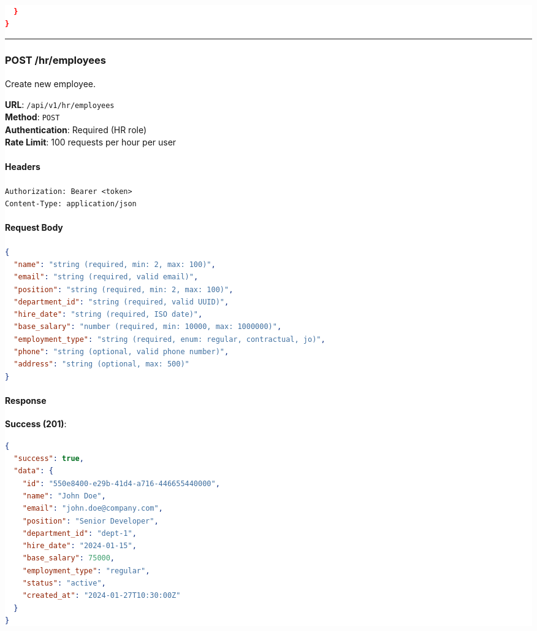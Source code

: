 ```json
  }
}
```

---

### POST /hr/employees
Create new employee.

**URL**: `/api/v1/hr/employees`  
**Method**: `POST`  
**Authentication**: Required (HR role)  
**Rate Limit**: 100 requests per hour per user

#### Headers
```
Authorization: Bearer <token>
Content-Type: application/json
```

#### Request Body
```json
{
  "name": "string (required, min: 2, max: 100)",
  "email": "string (required, valid email)",
  "position": "string (required, min: 2, max: 100)",
  "department_id": "string (required, valid UUID)",
  "hire_date": "string (required, ISO date)",
  "base_salary": "number (required, min: 10000, max: 1000000)",
  "employment_type": "string (required, enum: regular, contractual, jo)",
  "phone": "string (optional, valid phone number)",
  "address": "string (optional, max: 500)"
}
```

#### Response
**Success (201)**:
```json
{
  "success": true,
  "data": {
    "id": "550e8400-e29b-41d4-a716-446655440000",
    "name": "John Doe",
    "email": "john.doe@company.com",
    "position": "Senior Developer",
    "department_id": "dept-1",
    "hire_date": "2024-01-15",
    "base_salary": 75000,
    "employment_type": "regular",
    "status": "active",
    "created_at": "2024-01-27T10:30:00Z"
  }
}
```
